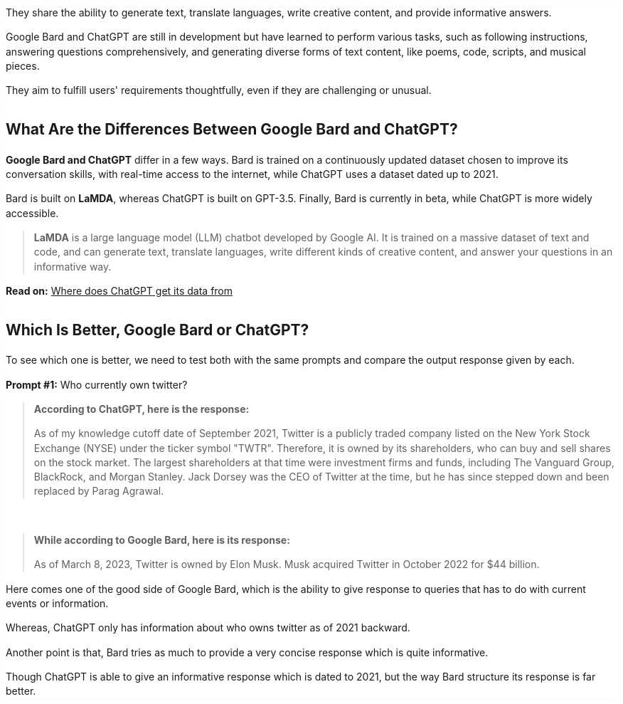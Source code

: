 They share the ability to generate text, translate languages, write creative content, and provide informative answers.

Google Bard and ChatGPT are still in development but have learned to perform various tasks, such as following instructions, answering questions comprehensively, and generating diverse forms of text content, like poems, code, scripts, and musical pieces. 

They aim to fulfill users' requirements thoughtfully, even if they are challenging or unusual.

## **What Are the Differences Between Google Bard and ChatGPT?**

**Google Bard and ChatGPT** differ in a few ways. Bard is trained on a continuously updated dataset chosen to improve its conversation skills, with real-time access to the internet, while ChatGPT uses a dataset dated up to 2021.

Bard is built on **LaMDA**, whereas ChatGPT is built on GPT-3.5. Finally, Bard is currently in beta, while ChatGPT is more widely accessible.

> **LaMDA** is a large language model (LLM) chatbot developed by Google AI. It is trained on a massive dataset of text and code, and can generate text, translate languages, write different kinds of creative content, and answer your questions in an informative way.

**Read on:** [Where does ChatGPT get its data from](/how-to-tech/where-does-chatgpt-get-data-from/)

## **Which Is Better, Google Bard or ChatGPT?**

To see which one is better, we need to test both with the same prompts and compare the output response given by each.

**Prompt #1:** Who currently own twitter?

> **According to ChatGPT, here is the response:**
>
> As of my knowledge cutoff date of September 2021, Twitter is a publicly traded company listed on the New York Stock Exchange (NYSE) under the ticker symbol "TWTR". Therefore, it is owned by its shareholders, who can buy and sell shares on the stock market. The largest shareholders at that time were investment firms and funds, including The Vanguard Group, BlackRock, and Morgan Stanley. Jack Dorsey was the CEO of Twitter at the time, but he has since stepped down and been replaced by Parag Agrawal.

<br/>

> **While according to Google Bard, here is its response:**
>
> As of March 8, 2023, Twitter is owned by Elon Musk. Musk acquired Twitter in October 2022 for $44 billion.

Here comes one of the good side of Google Bard, which is the ability to give response to queries that has to do with current events or information.

Whereas, ChatGPT only has information about who owns twitter as of 2021 backward.

Another point is that, Bard tries as much to provide a very concise response which is quite informative. 

Though ChatGPT is able to give an informative response which is dated to 2021, but the way Bard structure its response is far better.
